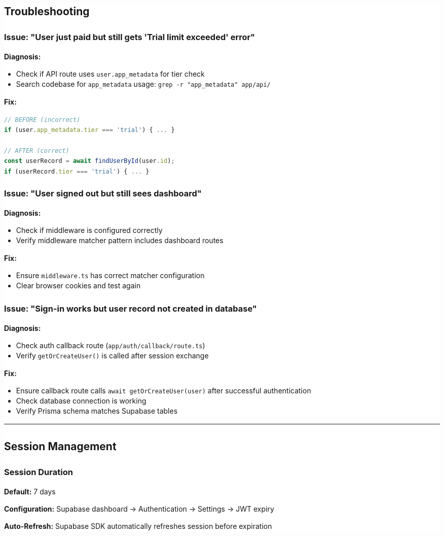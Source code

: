 
## Troubleshooting

### Issue: "User just paid but still gets 'Trial limit exceeded' error"

**Diagnosis:**
- Check if API route uses `user.app_metadata` for tier check
- Search codebase for `app_metadata` usage: `grep -r "app_metadata" app/api/`

**Fix:**
```typescript
// BEFORE (incorrect)
if (user.app_metadata.tier === 'trial') { ... }

// AFTER (correct)
const userRecord = await findUserById(user.id);
if (userRecord.tier === 'trial') { ... }
```

### Issue: "User signed out but still sees dashboard"

**Diagnosis:**
- Check if middleware is configured correctly
- Verify middleware matcher pattern includes dashboard routes

**Fix:**
- Ensure `middleware.ts` has correct matcher configuration
- Clear browser cookies and test again

### Issue: "Sign-in works but user record not created in database"

**Diagnosis:**
- Check auth callback route (`app/auth/callback/route.ts`)
- Verify `getOrCreateUser()` is called after session exchange

**Fix:**
- Ensure callback route calls `await getOrCreateUser(user)` after successful authentication
- Check database connection is working
- Verify Prisma schema matches Supabase tables

---

## Session Management

### Session Duration

**Default:** 7 days

**Configuration:** Supabase dashboard → Authentication → Settings → JWT expiry

**Auto-Refresh:** Supabase SDK automatically refreshes session before expiration
